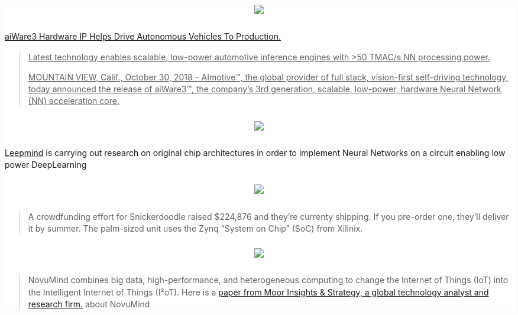 <div align="center"><h3> </h3></div>

<p><a name="Aimotive"></a></p>

<div align="center"><a href="https://aimotive.com/"><img src="https://github.com/basicmi/Deep-Learning-Processor-List/raw/master/resource/Aimotive_logo.png" height="60"></a></div>

<div align="center"><h3> </h3></div>

<p><a href="https://aimotive.com/news/content/1223">aiWare3 Hardware IP Helps Drive Autonomous Vehicles To Production.</p>

<blockquote>
  <p>Latest technology enables scalable, low-power automotive inference engines with >50 TMAC/s NN processing power.</p>
  <p>MOUNTAIN VIEW, Calif., October 30, 2018 – AImotive™, the global provider of full stack, vision-first self-driving technology, today announced the release of aiWare3™, the company’s 3rd generation, scalable, low-power, hardware Neural Network (NN) acceleration core. </p>
</blockquote>

<div align="center"><h3> </h3></div>

<p><a name="Leepmind"></a></p>

<div align="center"><a href="https://leapmind.io/en/"><img src="https://github.com/basicmi/Deep-Learning-Processor-List/raw/master/resource/Leepmind_logo.png" height="30"></a></div>

<div align="center"><h3> </h3></div>

<p><a href="https://leapmind.io/en/technology/">Leepmind</a> is carrying out research on original chip architectures in order to implement Neural Networks on a circuit enabling low power DeepLearning</p>

<div align="center"><h3> </h3></div>

<p><a name="Krtkl"></a></p>

<div align="center"><a href="http://krtkl.com/"><img src="https://github.com/basicmi/Deep-Learning-Processor-List/raw/master/resource/Krtkl_logo.png" height="30"></a></div>

<div align="center"><h3> </h3></div>

<blockquote>
  <p>A crowdfunding effort for Snickerdoodle raised $224,876 and they’re currenty shipping. If you pre-order one, they’ll deliver it by summer. The palm-sized unit uses the Zynq “System on Chip” (SoC) from Xilinix.</p>
</blockquote>

<div align="center"><h3> </h3></div>

<p><a name="NovuMind"></a></p>

<div align="center"><a href="http://www.novumind.com/"><img src="https://github.com/basicmi/Deep-Learning-Processor-List/raw/master/resource/Novumind_logo.png" height="40"></a></div>

<div align="center"><h3> </h3></div>

<blockquote>
 
  <p>NovuMind combines big data, high-performance, and heterogeneous computing to change the Internet of Things (IoT) into the Intelligent Internet of Things (I²oT).
  Here is a <a href="https://www.novumind.com/2019/05/29/moor-insights-paper-on-novumind/">paper from Moor Insights & Strategy, a global technology analyst and research firm.</a> about NovuMind</p>
</blockquote>
